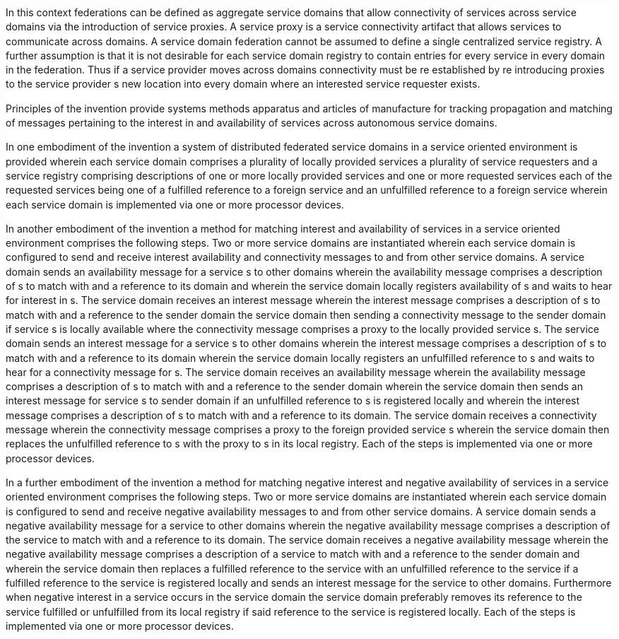 In this context federations can be defined as aggregate service domains that allow connectivity of services across service domains via the introduction of service proxies. A service proxy is a service connectivity artifact that allows services to communicate across domains. A service domain federation cannot be assumed to define a single centralized service registry. A further assumption is that it is not desirable for each service domain registry to contain entries for every service in every domain in the federation. Thus if a service provider moves across domains connectivity must be re established by re introducing proxies to the service provider s new location into every domain where an interested service requester exists.

Principles of the invention provide systems methods apparatus and articles of manufacture for tracking propagation and matching of messages pertaining to the interest in and availability of services across autonomous service domains.

In one embodiment of the invention a system of distributed federated service domains in a service oriented environment is provided wherein each service domain comprises a plurality of locally provided services a plurality of service requesters and a service registry comprising descriptions of one or more locally provided services and one or more requested services each of the requested services being one of a fulfilled reference to a foreign service and an unfulfilled reference to a foreign service wherein each service domain is implemented via one or more processor devices.

In another embodiment of the invention a method for matching interest and availability of services in a service oriented environment comprises the following steps. Two or more service domains are instantiated wherein each service domain is configured to send and receive interest availability and connectivity messages to and from other service domains. A service domain sends an availability message for a service s to other domains wherein the availability message comprises a description of s to match with and a reference to its domain and wherein the service domain locally registers availability of s and waits to hear for interest in s. The service domain receives an interest message wherein the interest message comprises a description of s to match with and a reference to the sender domain the service domain then sending a connectivity message to the sender domain if service s is locally available where the connectivity message comprises a proxy to the locally provided service s. The service domain sends an interest message for a service s to other domains wherein the interest message comprises a description of s to match with and a reference to its domain wherein the service domain locally registers an unfulfilled reference to s and waits to hear for a connectivity message for s. The service domain receives an availability message wherein the availability message comprises a description of s to match with and a reference to the sender domain wherein the service domain then sends an interest message for service s to sender domain if an unfulfilled reference to s is registered locally and wherein the interest message comprises a description of s to match with and a reference to its domain. The service domain receives a connectivity message wherein the connectivity message comprises a proxy to the foreign provided service s wherein the service domain then replaces the unfulfilled reference to s with the proxy to s in its local registry. Each of the steps is implemented via one or more processor devices.

In a further embodiment of the invention a method for matching negative interest and negative availability of services in a service oriented environment comprises the following steps. Two or more service domains are instantiated wherein each service domain is configured to send and receive negative availability messages to and from other service domains. A service domain sends a negative availability message for a service to other domains wherein the negative availability message comprises a description of the service to match with and a reference to its domain. The service domain receives a negative availability message wherein the negative availability message comprises a description of a service to match with and a reference to the sender domain and wherein the service domain then replaces a fulfilled reference to the service with an unfulfilled reference to the service if a fulfilled reference to the service is registered locally and sends an interest message for the service to other domains. Furthermore when negative interest in a service occurs in the service domain the service domain preferably removes its reference to the service fulfilled or unfulfilled from its local registry if said reference to the service is registered locally. Each of the steps is implemented via one or more processor devices.
